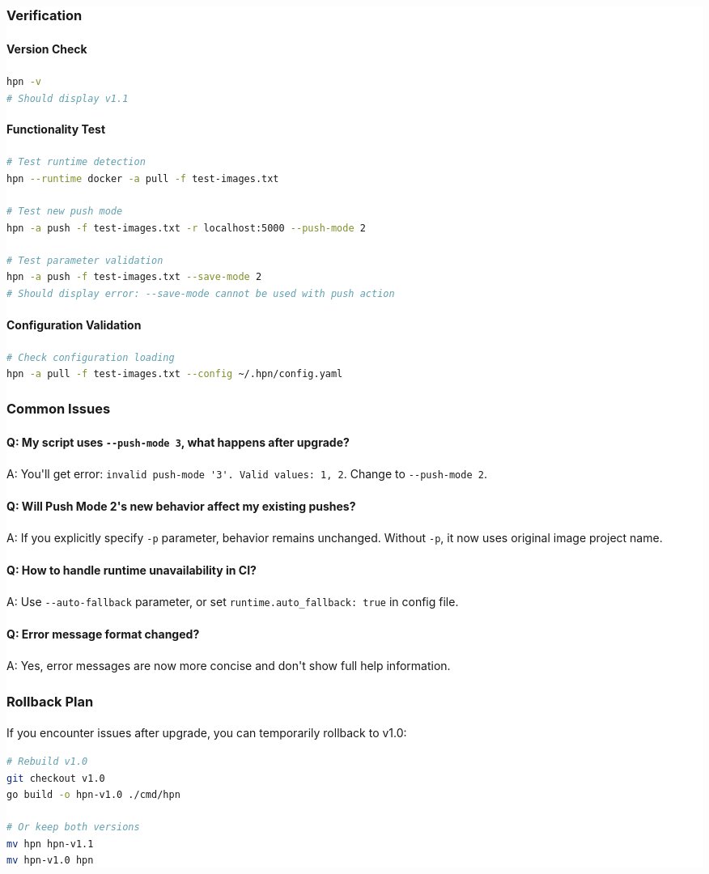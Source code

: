 ### Verification

#### Version Check
```bash
hpn -v
# Should display v1.1
```

#### Functionality Test
```bash
# Test runtime detection
hpn --runtime docker -a pull -f test-images.txt

# Test new push mode
hpn -a push -f test-images.txt -r localhost:5000 --push-mode 2

# Test parameter validation
hpn -a push -f test-images.txt --save-mode 2
# Should display error: --save-mode cannot be used with push action
```

#### Configuration Validation
```bash
# Check configuration loading
hpn -a pull -f test-images.txt --config ~/.hpn/config.yaml
```

### Common Issues

#### Q: My script uses `--push-mode 3`, what happens after upgrade?
A: You'll get error: `invalid push-mode '3'. Valid values: 1, 2`. Change to `--push-mode 2`.

#### Q: Will Push Mode 2's new behavior affect my existing pushes?
A: If you explicitly specify `-p` parameter, behavior remains unchanged. Without `-p`, it now uses original image project name.

#### Q: How to handle runtime unavailability in CI?
A: Use `--auto-fallback` parameter, or set `runtime.auto_fallback: true` in config file.

#### Q: Error message format changed?
A: Yes, error messages are now more concise and don't show full help information.

### Rollback Plan

If you encounter issues after upgrade, you can temporarily rollback to v1.0:

```bash
# Rebuild v1.0
git checkout v1.0
go build -o hpn-v1.0 ./cmd/hpn

# Or keep both versions
mv hpn hpn-v1.1
mv hpn-v1.0 hpn
```
